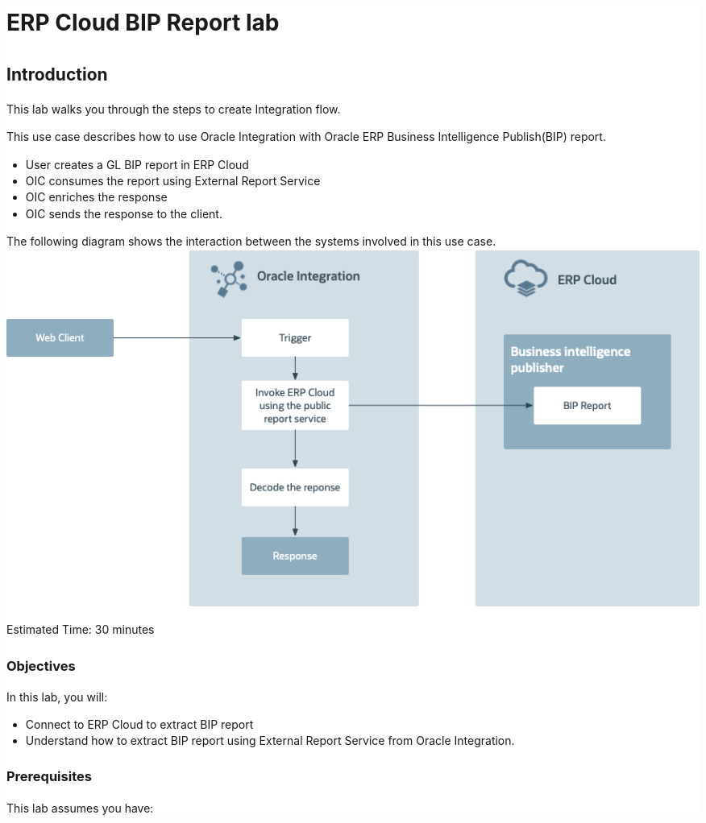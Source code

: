 # ERP Cloud BIP Report lab

## Introduction

This lab walks you through the steps to create Integration flow.

This use case describes how to use Oracle Integration with Oracle ERP Business Intelligence Publish(BIP) report.
   - User creates a GL BIP report in ERP Cloud
   - OIC consumes the report using External Report Service
   - OIC enriches the response
   - OIC sends the response to the client.

 The following diagram shows the interaction between the systems involved in this use case.
  ![FBDIImport](images/bip-report-stage-file.png)

Estimated Time: 30 minutes

### Objectives

In this lab, you will:

* Connect to ERP Cloud to extract BIP report
* Understand how to extract BIP report using External Report Service from Oracle Integration.


### Prerequisites

This lab assumes you have:
